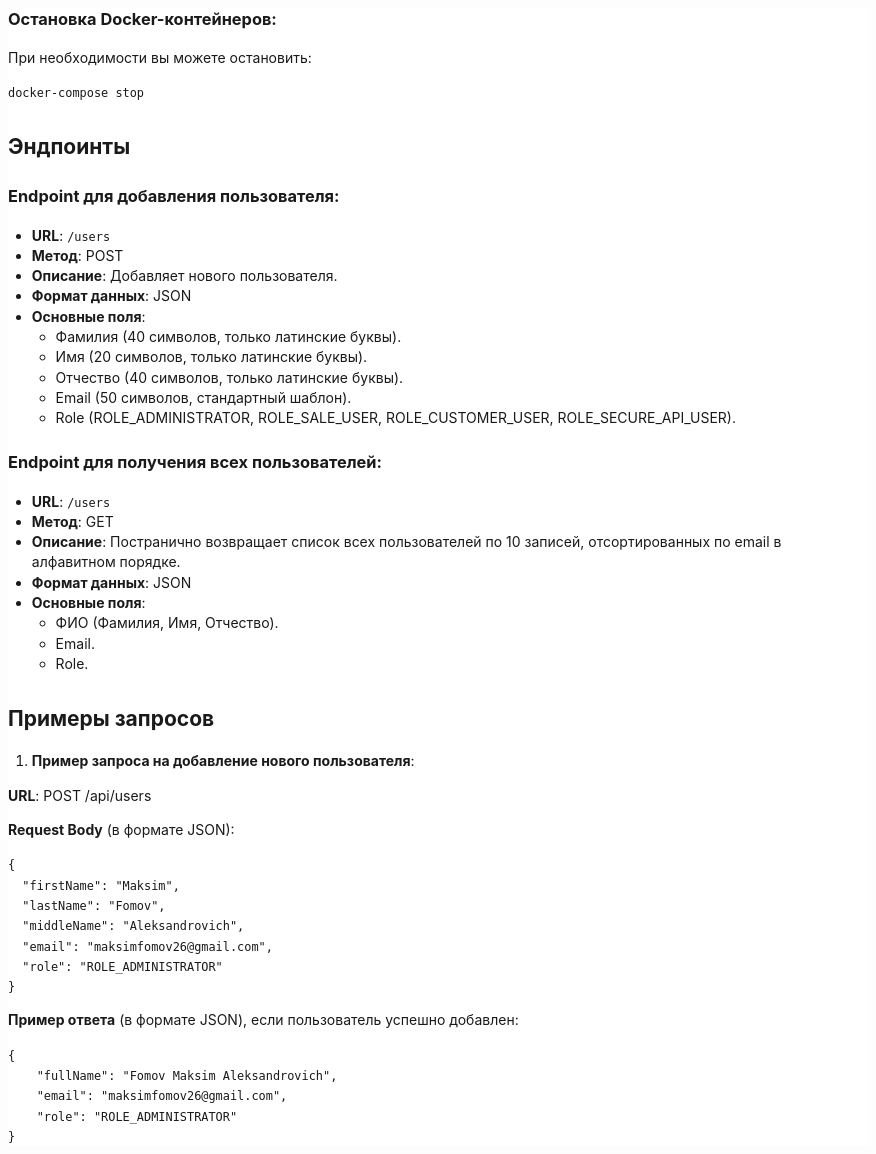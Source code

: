### Остановка Docker-контейнеров:

   При необходимости вы можете остановить:

   ```
   docker-compose stop
   ```

## Эндпоинты

### Endpoint для добавления пользователя:

- **URL**: `/users`
- **Метод**: POST
- **Описание**: Добавляет нового пользователя.
- **Формат данных**: JSON
- **Основные поля**:
    - Фамилия (40 символов, только латинские буквы).
    - Имя (20 символов, только латинские буквы).
    - Отчество (40 символов, только латинские буквы).
    - Email (50 символов, стандартный шаблон).
    - Role (ROLE_ADMINISTRATOR, ROLE_SALE_USER, ROLE_CUSTOMER_USER, ROLE_SECURE_API_USER).

### Endpoint для получения всех пользователей:

- **URL**: `/users`
- **Метод**: GET
- **Описание**: Постранично возвращает список всех пользователей по 10 записей, отсортированных по email в алфавитном порядке.
- **Формат данных**: JSON
- **Основные поля**:
    - ФИО (Фамилия, Имя, Отчество).
    - Email.
    - Role.

##  Примеры запросов
1. **Пример запроса на добавление нового пользователя**:

**URL**: POST /api/users

**Request Body** (в формате JSON):
```
{
  "firstName": "Maksim",
  "lastName": "Fomov",
  "middleName": "Aleksandrovich",
  "email": "maksimfomov26@gmail.com",
  "role": "ROLE_ADMINISTRATOR"
}
```

**Пример ответа** (в формате JSON), если пользователь успешно добавлен:
```
{
    "fullName": "Fomov Maksim Aleksandrovich",
    "email": "maksimfomov26@gmail.com",
    "role": "ROLE_ADMINISTRATOR"
}
```
